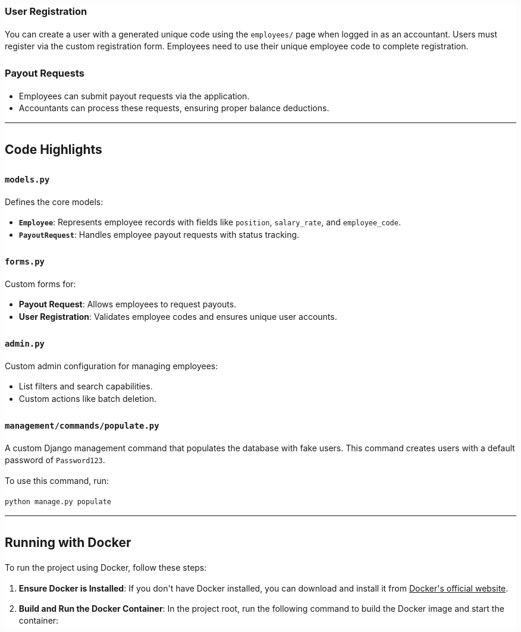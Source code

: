 ### User Registration
You can create a user with a generated unique code using the `employees/` page when logged in as an accountant. Users must register via the custom registration form. Employees need to use their unique employee code to complete registration.

### Payout Requests
- Employees can submit payout requests via the application.
- Accountants can process these requests, ensuring proper balance deductions.

---

## Code Highlights

### `models.py`
Defines the core models:
- **`Employee`**: Represents employee records with fields like `position`, `salary_rate`, and `employee_code`.
- **`PayoutRequest`**: Handles employee payout requests with status tracking.

### `forms.py`
Custom forms for:
- **Payout Request**: Allows employees to request payouts.
- **User Registration**: Validates employee codes and ensures unique user accounts.

### `admin.py`
Custom admin configuration for managing employees:
- List filters and search capabilities.
- Custom actions like batch deletion.

### `management/commands/populate.py`
A custom Django management command that populates the database with fake users. This command creates users with a default password of `Password123`.

To use this command, run:
```bash
python manage.py populate
```

---

## Running with Docker

To run the project using Docker, follow these steps:

1. **Ensure Docker is Installed**:
   If you don't have Docker installed, you can download and install it from [Docker's official website](https://www.docker.com/get-started).


2. **Build and Run the Docker Container**:
    In the project root, run the following command to build the Docker image and start the container:
